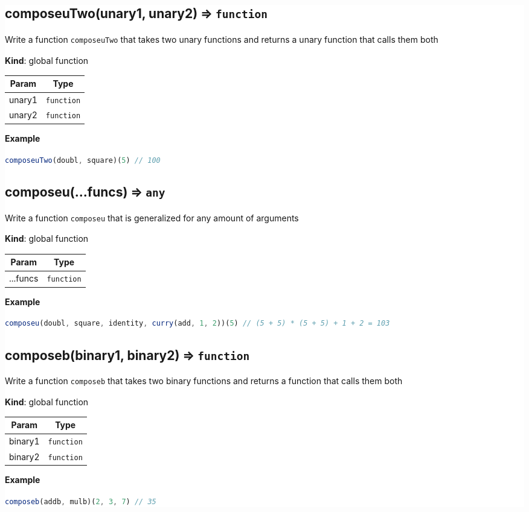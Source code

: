 ## composeuTwo(unary1, unary2) ⇒ <code>function</code>
Write a function `composeuTwo` that
takes two unary functions and
returns a unary function that
calls them both

**Kind**: global function  

| Param | Type |
| --- | --- |
| unary1 | <code>function</code> |
| unary2 | <code>function</code> |

**Example**  
```js
composeuTwo(doubl, square)(5) // 100
```
<a name="composeu"></a>

## composeu(...funcs) ⇒ <code>any</code>
Write a function `composeu` that
is generalized for any amount
of arguments

**Kind**: global function  

| Param | Type |
| --- | --- |
| ...funcs | <code>function</code> |

**Example**  
```js
composeu(doubl, square, identity, curry(add, 1, 2))(5) // (5 + 5) * (5 + 5) + 1 + 2 = 103
```
<a name="composeb"></a>

## composeb(binary1, binary2) ⇒ <code>function</code>
Write a function `composeb` that
takes two binary functions and
returns a function that calls
them both

**Kind**: global function  

| Param | Type |
| --- | --- |
| binary1 | <code>function</code> |
| binary2 | <code>function</code> |

**Example**  
```js
composeb(addb, mulb)(2, 3, 7) // 35
```
<a name="composeTwo"></a>
